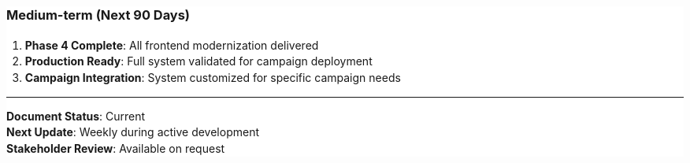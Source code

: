### Medium-term (Next 90 Days)
1. **Phase 4 Complete**: All frontend modernization delivered
2. **Production Ready**: Full system validated for campaign deployment
3. **Campaign Integration**: System customized for specific campaign needs

---

**Document Status**: Current  
**Next Update**: Weekly during active development  
**Stakeholder Review**: Available on request